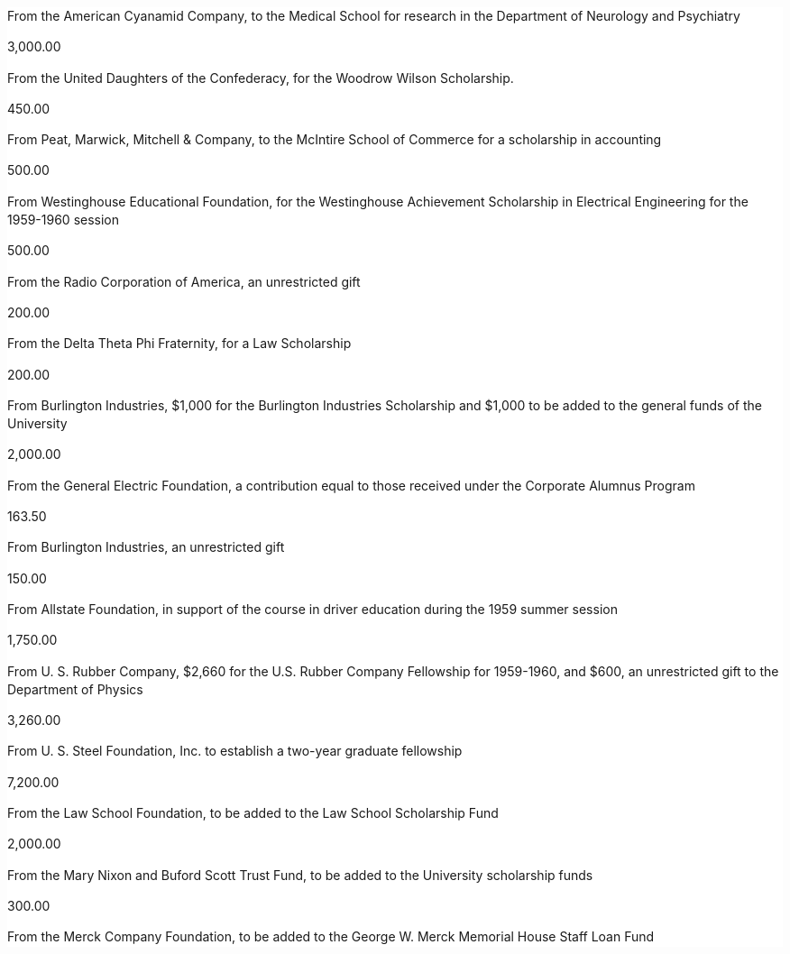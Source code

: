 From the American Cyanamid Company, to the Medical School for research in the Department of Neurology and Psychiatry

3,000.00

From the United Daughters of the Confederacy, for the Woodrow Wilson Scholarship.

450.00

From Peat, Marwick, Mitchell & Company, to the McIntire School of Commerce for a scholarship in accounting

500.00

From Westinghouse Educational Foundation, for the Westinghouse Achievement Scholarship in Electrical Engineering for the 1959-1960 session

500.00

From the Radio Corporation of America, an unrestricted gift

200.00

From the Delta Theta Phi Fraternity, for a Law Scholarship

200.00

From Burlington Industries, $1,000 for the Burlington Industries Scholarship and $1,000 to be added to the general funds of the University

2,000.00

From the General Electric Foundation, a contribution equal to those received under the Corporate Alumnus Program

163.50

From Burlington Industries, an unrestricted gift

150.00

From Allstate Foundation, in support of the course in driver education during the 1959 summer session

1,750.00

From U. S. Rubber Company, $2,660 for the U.S. Rubber Company Fellowship for 1959-1960, and $600, an unrestricted gift to the Department of Physics

3,260.00

From U. S. Steel Foundation, Inc. to establish a two-year graduate fellowship

7,200.00

From the Law School Foundation, to be added to the Law School Scholarship Fund

2,000.00

From the Mary Nixon and Buford Scott Trust Fund, to be added to the University scholarship funds

300.00

From the Merck Company Foundation, to be added to the George W. Merck Memorial House Staff Loan Fund
